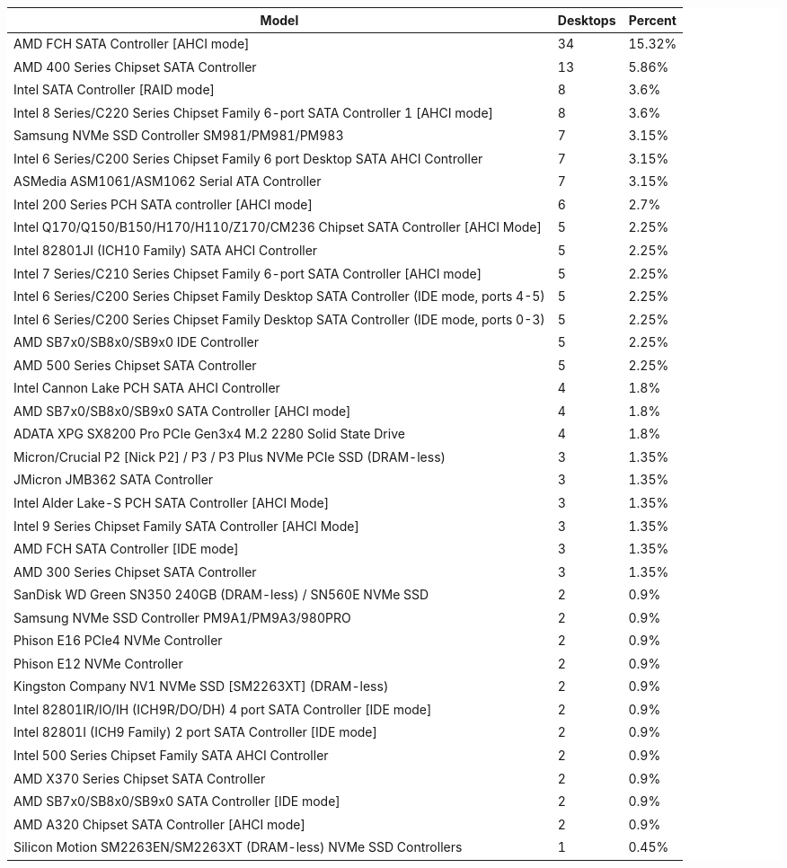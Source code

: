 
| Model                                                                                   | Desktops | Percent |
|-----------------------------------------------------------------------------------------|----------|---------|
| AMD FCH SATA Controller [AHCI mode]                                                     | 34       | 15.32%  |
| AMD 400 Series Chipset SATA Controller                                                  | 13       | 5.86%   |
| Intel SATA Controller [RAID mode]                                                       | 8        | 3.6%    |
| Intel 8 Series/C220 Series Chipset Family 6-port SATA Controller 1 [AHCI mode]          | 8        | 3.6%    |
| Samsung NVMe SSD Controller SM981/PM981/PM983                                           | 7        | 3.15%   |
| Intel 6 Series/C200 Series Chipset Family 6 port Desktop SATA AHCI Controller           | 7        | 3.15%   |
| ASMedia ASM1061/ASM1062 Serial ATA Controller                                           | 7        | 3.15%   |
| Intel 200 Series PCH SATA controller [AHCI mode]                                        | 6        | 2.7%    |
| Intel Q170/Q150/B150/H170/H110/Z170/CM236 Chipset SATA Controller [AHCI Mode]           | 5        | 2.25%   |
| Intel 82801JI (ICH10 Family) SATA AHCI Controller                                       | 5        | 2.25%   |
| Intel 7 Series/C210 Series Chipset Family 6-port SATA Controller [AHCI mode]            | 5        | 2.25%   |
| Intel 6 Series/C200 Series Chipset Family Desktop SATA Controller (IDE mode, ports 4-5) | 5        | 2.25%   |
| Intel 6 Series/C200 Series Chipset Family Desktop SATA Controller (IDE mode, ports 0-3) | 5        | 2.25%   |
| AMD SB7x0/SB8x0/SB9x0 IDE Controller                                                    | 5        | 2.25%   |
| AMD 500 Series Chipset SATA Controller                                                  | 5        | 2.25%   |
| Intel Cannon Lake PCH SATA AHCI Controller                                              | 4        | 1.8%    |
| AMD SB7x0/SB8x0/SB9x0 SATA Controller [AHCI mode]                                       | 4        | 1.8%    |
| ADATA XPG SX8200 Pro PCIe Gen3x4 M.2 2280 Solid State Drive                             | 4        | 1.8%    |
| Micron/Crucial P2 [Nick P2] / P3 / P3 Plus NVMe PCIe SSD (DRAM-less)                    | 3        | 1.35%   |
| JMicron JMB362 SATA Controller                                                          | 3        | 1.35%   |
| Intel Alder Lake-S PCH SATA Controller [AHCI Mode]                                      | 3        | 1.35%   |
| Intel 9 Series Chipset Family SATA Controller [AHCI Mode]                               | 3        | 1.35%   |
| AMD FCH SATA Controller [IDE mode]                                                      | 3        | 1.35%   |
| AMD 300 Series Chipset SATA Controller                                                  | 3        | 1.35%   |
| SanDisk WD Green SN350 240GB (DRAM-less) / SN560E NVMe SSD                              | 2        | 0.9%    |
| Samsung NVMe SSD Controller PM9A1/PM9A3/980PRO                                          | 2        | 0.9%    |
| Phison E16 PCIe4 NVMe Controller                                                        | 2        | 0.9%    |
| Phison E12 NVMe Controller                                                              | 2        | 0.9%    |
| Kingston Company NV1 NVMe SSD [SM2263XT] (DRAM-less)                                    | 2        | 0.9%    |
| Intel 82801IR/IO/IH (ICH9R/DO/DH) 4 port SATA Controller [IDE mode]                     | 2        | 0.9%    |
| Intel 82801I (ICH9 Family) 2 port SATA Controller [IDE mode]                            | 2        | 0.9%    |
| Intel 500 Series Chipset Family SATA AHCI Controller                                    | 2        | 0.9%    |
| AMD X370 Series Chipset SATA Controller                                                 | 2        | 0.9%    |
| AMD SB7x0/SB8x0/SB9x0 SATA Controller [IDE mode]                                        | 2        | 0.9%    |
| AMD A320 Chipset SATA Controller [AHCI mode]                                            | 2        | 0.9%    |
| Silicon Motion SM2263EN/SM2263XT (DRAM-less) NVMe SSD Controllers                       | 1        | 0.45%   |